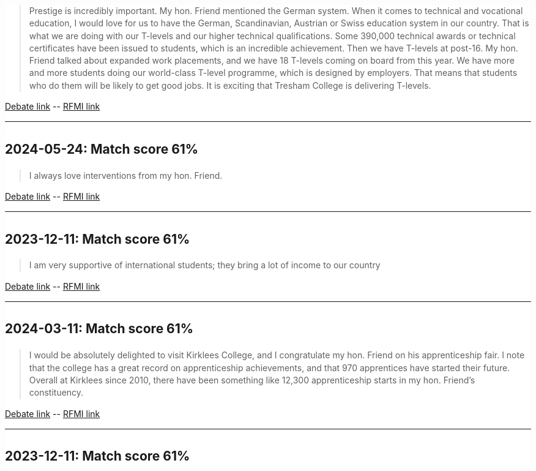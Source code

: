 >Prestige is incredibly important. My hon. Friend mentioned the German system. When it comes to technical and vocational education, I would love for us to have the German, Scandinavian, Austrian or Swiss education system in our country. That is what we are doing with our T-levels and our higher technical qualifications. Some 390,000 technical awards or technical certificates have been issued to students, which is an incredible achievement. Then we have T-levels at post-16. My hon. Friend talked about expanded work placements, and we have 18 T-levels coming on board from this year. We have more and more students doing our world-class T-level programme, which is designed by employers. That means that students who do them will be likely to get good jobs. It is exciting that Tresham College is delivering T-levels.

[Debate link](https://www.theyworkforyou.com/debates/?id=2023-09-04c.171.0)  --  [RFMI link](https://www.theyworkforyou.com/mp/24784/register)


---



## 2024-05-24: Match score 61%

>I always love interventions from my hon. Friend.

[Debate link](https://www.theyworkforyou.com/debates/?id=2024-05-24c.1197.0)  --  [RFMI link](https://www.theyworkforyou.com/mp/24784/register)


---



## 2023-12-11: Match score 61%

>I am very supportive of international students; they bring a lot of income to our country

[Debate link](https://www.theyworkforyou.com/debates/?id=2023-12-11c.603.1)  --  [RFMI link](https://www.theyworkforyou.com/mp/24784/register)


---



## 2024-03-11: Match score 61%

>I would be absolutely delighted to visit Kirklees College, and I congratulate my hon. Friend on his apprenticeship fair. I note that the college has a great record on apprenticeship achievements, and that 970 apprentices have started their future. Overall at Kirklees since 2010, there have been something like 12,300 apprenticeship starts in my hon. Friend’s constituency.

[Debate link](https://www.theyworkforyou.com/debates/?id=2024-03-11c.19.5)  --  [RFMI link](https://www.theyworkforyou.com/mp/24784/register)


---



## 2023-12-11: Match score 61%
